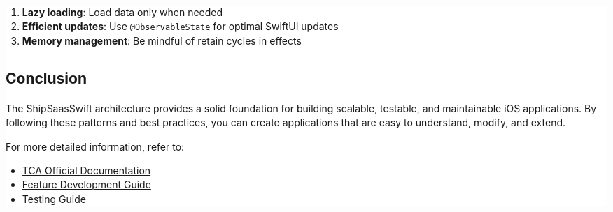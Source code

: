 1. **Lazy loading**: Load data only when needed
2. **Efficient updates**: Use `@ObservableState` for optimal SwiftUI updates
3. **Memory management**: Be mindful of retain cycles in effects

## Conclusion

The ShipSaasSwift architecture provides a solid foundation for building scalable, testable, and maintainable iOS applications. By following these patterns and best practices, you can create applications that are easy to understand, modify, and extend.

For more detailed information, refer to:
- [TCA Official Documentation](https://pointfreeco.github.io/swift-composable-architecture/)
- [Feature Development Guide](feature-development.md)
- [Testing Guide](testing.md)
